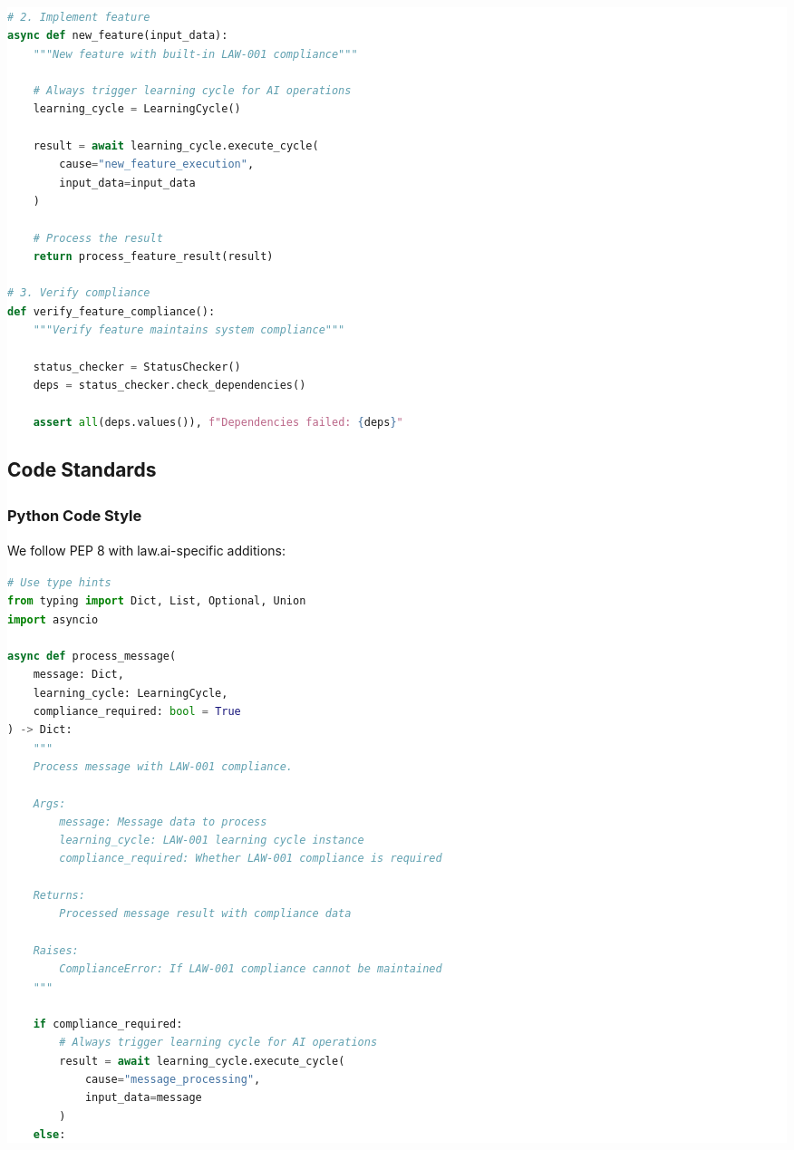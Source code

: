 ```python
# 2. Implement feature
async def new_feature(input_data):
    """New feature with built-in LAW-001 compliance"""
    
    # Always trigger learning cycle for AI operations
    learning_cycle = LearningCycle()
    
    result = await learning_cycle.execute_cycle(
        cause="new_feature_execution",
        input_data=input_data
    )
    
    # Process the result
    return process_feature_result(result)

# 3. Verify compliance
def verify_feature_compliance():
    """Verify feature maintains system compliance"""
    
    status_checker = StatusChecker()
    deps = status_checker.check_dependencies()
    
    assert all(deps.values()), f"Dependencies failed: {deps}"
```

## Code Standards

### Python Code Style

We follow PEP 8 with law.ai-specific additions:

```python
# Use type hints
from typing import Dict, List, Optional, Union
import asyncio

async def process_message(
    message: Dict,
    learning_cycle: LearningCycle,
    compliance_required: bool = True
) -> Dict:
    """
    Process message with LAW-001 compliance.
    
    Args:
        message: Message data to process
        learning_cycle: LAW-001 learning cycle instance
        compliance_required: Whether LAW-001 compliance is required
        
    Returns:
        Processed message result with compliance data
        
    Raises:
        ComplianceError: If LAW-001 compliance cannot be maintained
    """
    
    if compliance_required:
        # Always trigger learning cycle for AI operations
        result = await learning_cycle.execute_cycle(
            cause="message_processing",
            input_data=message
        )
    else:
```